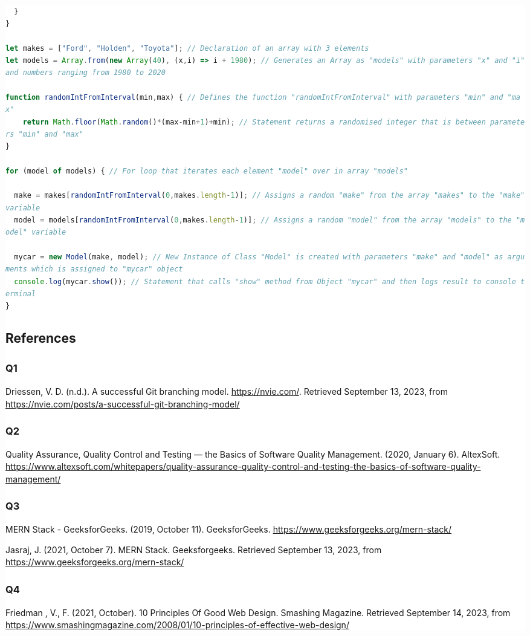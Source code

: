 ```javascript
  }
}

let makes = ["Ford", "Holden", "Toyota"]; // Declaration of an array with 3 elements
let models = Array.from(new Array(40), (x,i) => i + 1980); // Generates an Array as "models" with parameters "x" and "i" and numbers ranging from 1980 to 2020 

function randomIntFromInterval(min,max) { // Defines the function "randomIntFromInterval" with parameters "min" and "max"
    return Math.floor(Math.random()*(max-min+1)+min); // Statement returns a randomised integer that is between parameters "min" and "max"
}

for (model of models) { // For loop that iterates each element "model" over in array "models"

  make = makes[randomIntFromInterval(0,makes.length-1)]; // Assigns a random "make" from the array "makes" to the "make" variable
  model = models[randomIntFromInterval(0,makes.length-1)]; // Assigns a random "model" from the array "models" to the "model" variable

  mycar = new Model(make, model); // New Instance of Class "Model" is created with parameters "make" and "model" as arguments which is assigned to "mycar" object
  console.log(mycar.show()); // Statement that calls "show" method from Object "mycar" and then logs result to console terminal
}
```

## References

### Q1

Driessen, V. D. (n.d.). A successful Git branching model. https://nvie.com/. Retrieved September 13, 2023, from https://nvie.com/posts/a-successful-git-branching-model/

### Q2

Quality Assurance, Quality Control and Testing — the Basics of Software Quality Management. (2020, January 6). AltexSoft. https://www.altexsoft.com/whitepapers/quality-assurance-quality-control-and-testing-the-basics-of-software-quality-management/

### Q3

MERN Stack - GeeksforGeeks. (2019, October 11). GeeksforGeeks. https://www.geeksforgeeks.org/mern-stack/

Jasraj, J. (2021, October 7). MERN Stack. Geeksforgeeks. Retrieved September 13, 2023, from https://www.geeksforgeeks.org/mern-stack/

### Q4

Friedman , V., F. (2021, October). 10 Principles Of Good Web Design. Smashing Magazine. Retrieved September 14, 2023, from https://www.smashingmagazine.com/2008/01/10-principles-of-effective-web-design/
